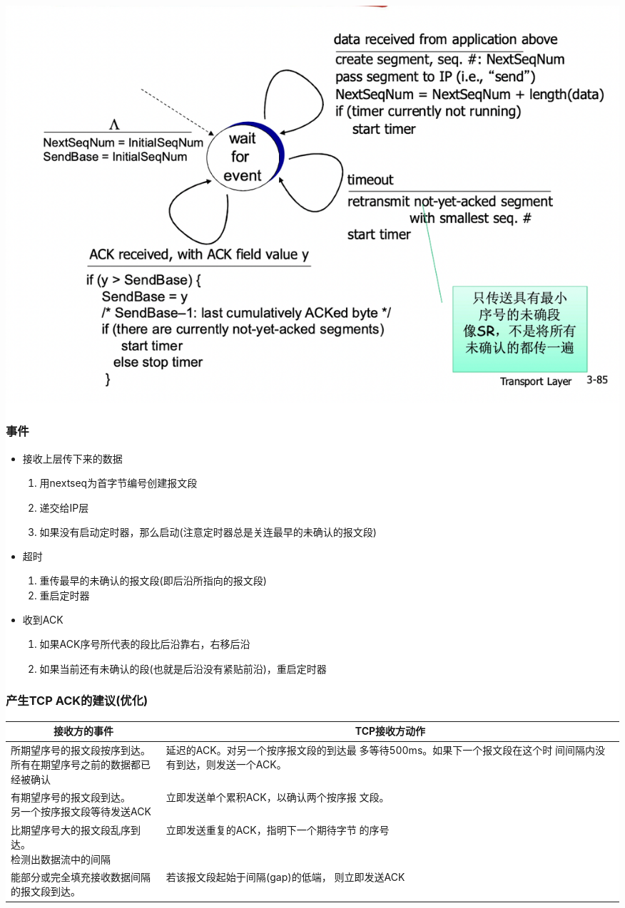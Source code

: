 ![](../image/tcp-simple-fsm.png)

### 事件

- 接收上层传下来的数据

  1. 用nextseq为首字节编号创建报文段

  2. 递交给IP层

  3. 如果没有启动定时器，那么启动(注意定时器总是关连最早的未确认的报文段)

- 超时

  1. 重传最早的未确认的报文段(即后沿所指向的报文段)
  2. 重启定时器

- 收到ACK

  1. 如果ACK序号所代表的段比后沿靠右，右移后沿

  2. 如果当前还有未确认的段(也就是后沿没有紧贴前沿)，重启定时器

### 产生TCP ACK的建议(优化)

| 接收方的事件                                                 | TCP接收方动作                                                |
| ------------------------------------------------------------ | ------------------------------------------------------------ |
| 所期望序号的报文段按序到达。<br>所有在期望序号之前的数据都已经被确认 | 延迟的ACK。对另一个按序报文段的到达最 多等待500ms。如果下一个报文段在这个时 间间隔内没有到达，则发送一个ACK。 |
| 有期望序号的报文段到达。<br> 另一个按序报文段等待发送ACK     | 立即发送单个累积ACK，以确认两个按序报 文段。                 |
| 比期望序号大的报文段乱序到达。<br/>检测出数据流中的间隔      | 立即发送重复的ACK，指明下一个期待字节 的序号                 |
| 能部分或完全填充接收数据间隔<br/>的报文段到达。              | 若该报文段起始于间隔(gap)的低端， 则立即发送ACK              |
